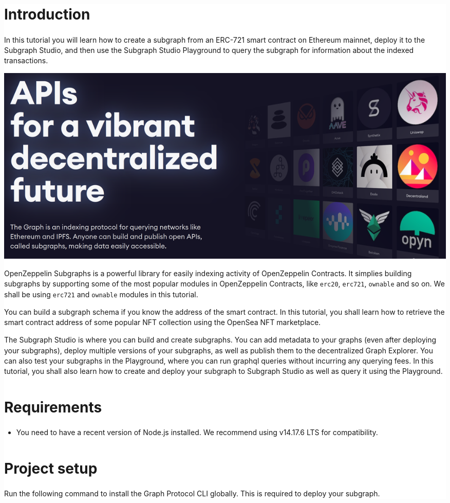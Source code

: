 # Introduction

In this tutorial you will learn how to create a subgraph from an ERC-721 smart contract on Ethereum mainnet, deploy it to the Subgraph Studio, and then use the Subgraph Studio Playground to query the subgraph for information about the indexed transactions.

![Subgraph Studio](../assets/graph.png)

OpenZeppelin Subgraphs is a powerful library for easily indexing activity of OpenZeppelin Contracts. It simplies building subgraphs by supporting some of the most popular modules in OpenZeppelin Contracts, like `erc20`, `erc721`, `ownable` and so on. We shall be using `erc721` and `ownable` modules in this tutorial.

You can build a subgraph schema if you know the address of the smart contract. In this tutorial, you shall learn how to retrieve the smart contract address of some popular NFT collection using the OpenSea NFT marketplace.

The Subgraph Studio is where you can build and create subgraphs. You can add metadata to your graphs (even after deploying your subgraphs), deploy multiple versions of your subgraphs, as well as publish them to the decentralized Graph Explorer. You can also test your subgraphs in the Playground, where you can run graphql queries without incurring any querying fees. In this tutorial, you shall also learn how to create and deploy your subgraph to Subgraph Studio as well as query it using the Playground.

# Requirements

- You need to have a recent version of Node.js installed. We recommend using v14.17.6 LTS for compatibility.

# Project setup

Run the following command to install the Graph Protocol CLI globally. This is required to deploy your subgraph.
